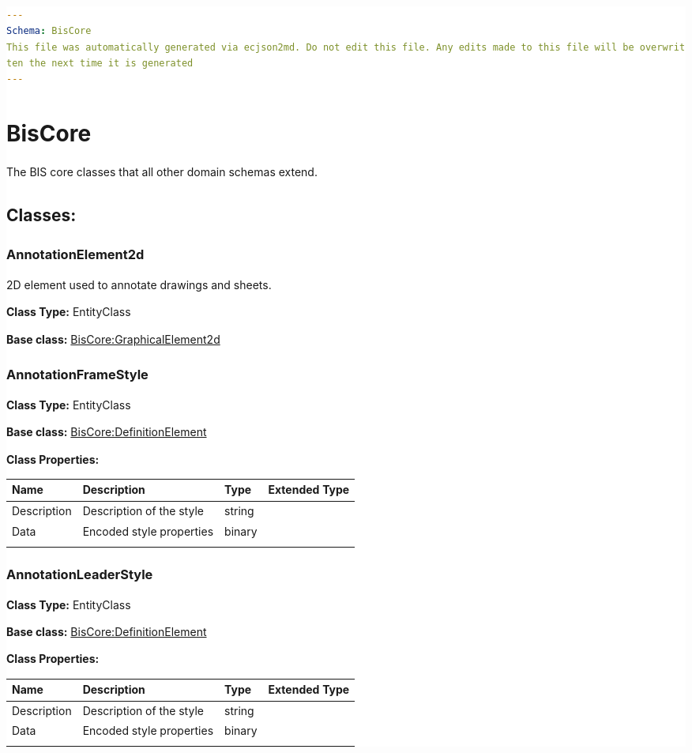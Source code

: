 ```yaml
---
Schema: BisCore
This file was automatically generated via ecjson2md. Do not edit this file. Any edits made to this file will be overwritten the next time it is generated
---
```


# BisCore

The BIS core classes that all other domain schemas extend.

## Classes:

### AnnotationElement2d

2D element used to annotate drawings and sheets.

**Class Type:** EntityClass

**Base class:** [BisCore:GraphicalElement2d](./BisCore.ecschema.md#graphicalelement2d)

### AnnotationFrameStyle

**Class Type:** EntityClass

**Base class:** [BisCore:DefinitionElement](./BisCore.ecschema.md#definitionelement)

**Class Properties:**

|    Name    |    Description    |    Type    |      Extended Type     |
|:-----------|:------------------|:-----------|:-----------------------|
|Description|Description of the style|string||
|Data|Encoded style properties|binary||
|            |                   |            |                        |

### AnnotationLeaderStyle

**Class Type:** EntityClass

**Base class:** [BisCore:DefinitionElement](./BisCore.ecschema.md#definitionelement)

**Class Properties:**

|    Name    |    Description    |    Type    |      Extended Type     |
|:-----------|:------------------|:-----------|:-----------------------|
|Description|Description of the style|string||
|Data|Encoded style properties|binary||
|            |                   |            |                        |
